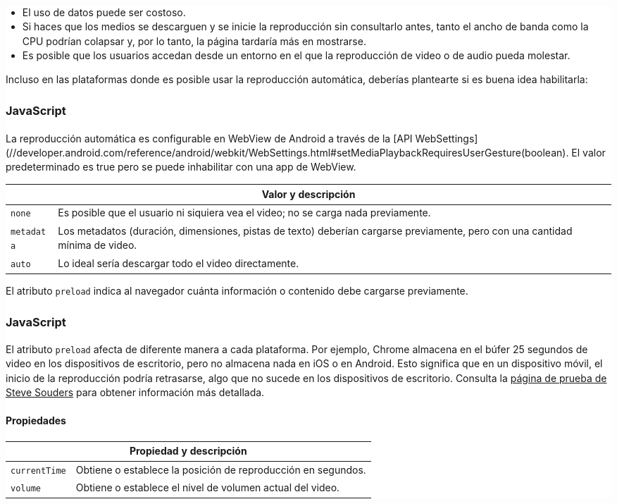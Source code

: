 * El uso de datos puede ser costoso.
* Si haces que los medios se descarguen y se inicie la reproducción sin consultarlo antes, tanto el ancho de banda como la CPU podrían colapsar y, por lo tanto, la página tardaría más en mostrarse.
* Es posible que los usuarios accedan desde un entorno en el que la reproducción de video o de audio pueda molestar.

Incluso en las plataformas donde es posible usar la reproducción automática, deberías plantearte si es buena idea habilitarla:

### JavaScript

La reproducción automática es configurable en WebView de Android a través de la \[API WebSettings\](//developer.android.com/reference/android/webkit/WebSettings.html#setMediaPlaybackRequiresUserGesture(boolean). El valor predeterminado es true pero se puede inhabilitar con una app de WebView.

<table class="responsive">
  <thead>
    <tr>
      <th colspan="2">Valor y descripción</th>
    </tr>
  </thead>
  <tbody>
    <tr>
      <td data-th="Value"><code>none</code></td>
      <td data-th="Description">Es posible que el usuario ni siquiera vea el video; no se carga nada previamente.</td>
    </tr>
    <tr>
      <td data-th="Value"><code>metadata</code></td>
      <td data-th="Description">Los metadatos (duración, dimensiones, pistas de texto) deberían cargarse previamente, pero con una cantidad mínima de video.</td>
    </tr>
    <tr>
      <td data-th="Value"><code>auto</code></td>
      <td data-th="Description">Lo ideal sería descargar todo el video directamente.</td>
    </tr>
  </tbody>
</table>

El atributo `preload` indica al navegador cuánta información o contenido debe cargarse previamente.

### JavaScript

El atributo `preload` afecta de diferente manera a cada plataforma. Por ejemplo, Chrome almacena en el búfer 25 segundos de video en los dispositivos de escritorio, pero no almacena nada en iOS o en Android. Esto significa que en un dispositivo móvil, el inicio de la reproducción podría retrasarse, algo que no sucede en los dispositivos de escritorio. Consulta la [página de prueba de Steve Souders](//stevesouders.com/tests/mediaevents.php) para obtener información más detallada.

#### Propiedades

<table class="responsive">
  <thead>
    <tr>
    <th colspan="2">Propiedad y descripción</th>
    </tr>
  </thead>
  <tbody>
    <tr>
      <td data-th="Property"><code>currentTime</code></td>
      <td data-th="Description">Obtiene o establece la posición de reproducción en segundos.</td>
    </tr>
    <tr>
      <td data-th="Property"><code>volume</code></td>
      <td data-th="Description">Obtiene o establece el nivel de volumen actual del video.</td>
    </tr>
